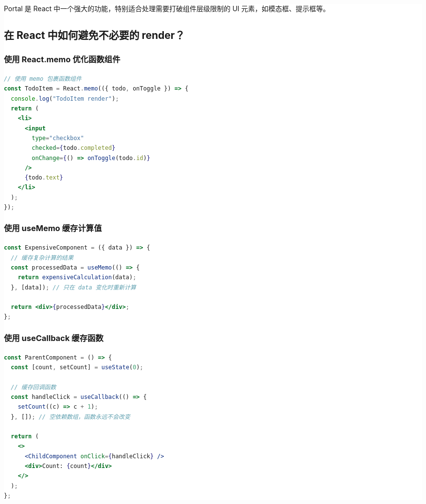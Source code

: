 Portal 是 React 中一个强大的功能，特别适合处理需要打破组件层级限制的 UI 元素，如模态框、提示框等。

## 在 React 中如何避免不必要的 render？

### 使用 React.memo 优化函数组件

```jsx
// 使用 memo 包裹函数组件
const TodoItem = React.memo(({ todo, onToggle }) => {
  console.log("TodoItem render");
  return (
    <li>
      <input
        type="checkbox"
        checked={todo.completed}
        onChange={() => onToggle(todo.id)}
      />
      {todo.text}
    </li>
  );
});
```

### 使用 useMemo 缓存计算值

```jsx
const ExpensiveComponent = ({ data }) => {
  // 缓存复杂计算的结果
  const processedData = useMemo(() => {
    return expensiveCalculation(data);
  }, [data]); // 只在 data 变化时重新计算

  return <div>{processedData}</div>;
};
```

### 使用 useCallback 缓存函数

```jsx
const ParentComponent = () => {
  const [count, setCount] = useState(0);

  // 缓存回调函数
  const handleClick = useCallback(() => {
    setCount((c) => c + 1);
  }, []); // 空依赖数组，函数永远不会改变

  return (
    <>
      <ChildComponent onClick={handleClick} />
      <div>Count: {count}</div>
    </>
  );
};
```
